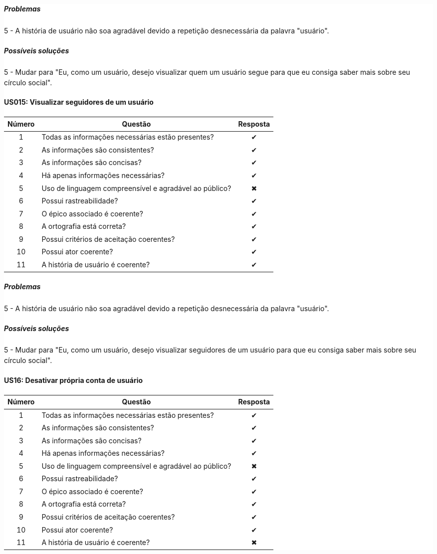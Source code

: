 ##### Problemas 

5 - A história de usuário não soa agradável devido a repetição desnecessária da palavra "usuário".

##### Possíveis soluções
 
5 - Mudar para "Eu, como um usuário, desejo visualizar quem um usuário segue para que eu consiga saber mais sobre seu círculo social".

#### US015: Visualizar seguidores de um usuário

| Número | Questão | Resposta |
|:--:|--|:--:|
| 1 | Todas as informações necessárias estão presentes? | ✔ |
| 2 | As informações são consistentes? | ✔ |
| 3 | As informações são concisas? | ✔ |
| 4 | Há apenas informações necessárias? | ✔ |
| 5 | Uso de linguagem compreensível e agradável ao público? | ✖ |
| 6 | Possui rastreabilidade? | ✔ |
| 7 | O épico associado é coerente? | ✔ |
| 8 | A ortografia está correta? | ✔ |
| 9 | Possui critérios de aceitação coerentes? | ✔ |
| 10 | Possui ator coerente? | ✔ |
| 11 | A história de usuário é coerente? | ✔ |

##### Problemas 

5 - A história de usuário não soa agradável devido a repetição desnecessária da palavra "usuário".

##### Possíveis soluções
 
5 - Mudar para "Eu, como um usuário, desejo visualizar seguidores de um usuário para que eu consiga saber mais sobre seu círculo social".

#### US16: Desativar própria conta de usuário

| Número | Questão | Resposta |
|:--:|--|:--:|
| 1 | Todas as informações necessárias estão presentes? | ✔ |
| 2 | As informações são consistentes? | ✔ |
| 3 | As informações são concisas? | ✔ |
| 4 | Há apenas informações necessárias? | ✔ |
| 5 | Uso de linguagem compreensível e agradável ao público? | ✖ |
| 6 | Possui rastreabilidade? | ✔ |
| 7 | O épico associado é coerente? | ✔ |
| 8 | A ortografia está correta? | ✔ |
| 9 | Possui critérios de aceitação coerentes? | ✔ |
| 10 | Possui ator coerente? | ✔ |
| 11 | A história de usuário é coerente? | ✖ |
